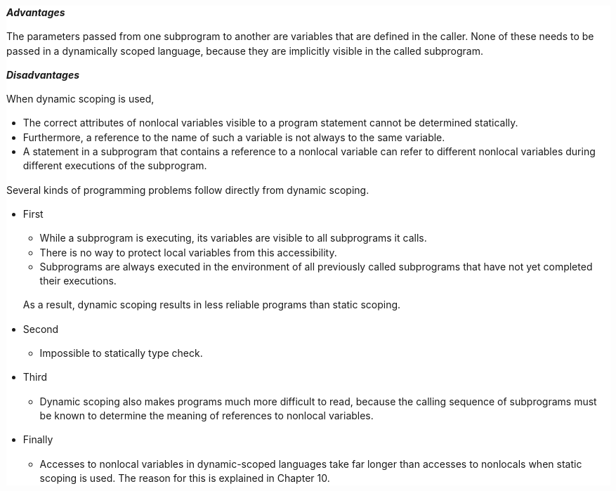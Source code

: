 ***Advantages***

The parameters passed from one subprogram to another are variables that are defined in the caller. None of these needs to be passed in a dynamically scoped language, because they are implicitly visible in the called subprogram.

***Disadvantages***

When dynamic scoping is used,

- The correct attributes of nonlocal variables visible to a program statement cannot be determined statically.
- Furthermore, a reference to the name of such a variable is not always to the same variable.
- A statement in a subprogram that contains a reference to a nonlocal variable can refer to different nonlocal variables during different executions of the subprogram.

Several kinds of programming problems follow directly from dynamic scoping.

- First

    - While a subprogram is executing, its variables are visible to all subprograms it calls.
    - There is no way to protect local variables from this accessibility.
    - Subprograms are always executed in the environment of all previously called subprograms that have not yet completed their executions.

    As a result, dynamic scoping results in less reliable programs than static scoping.

- Second

    - Impossible to statically type check.

- Third

    - Dynamic scoping also makes programs much more difficult to read, because the calling sequence of subprograms must be known to determine the meaning of references to nonlocal variables.

- Finally

    - Accesses to nonlocal variables in dynamic-scoped languages take far longer than accesses to nonlocals when static scoping is used. The reason for this is explained in Chapter 10.
